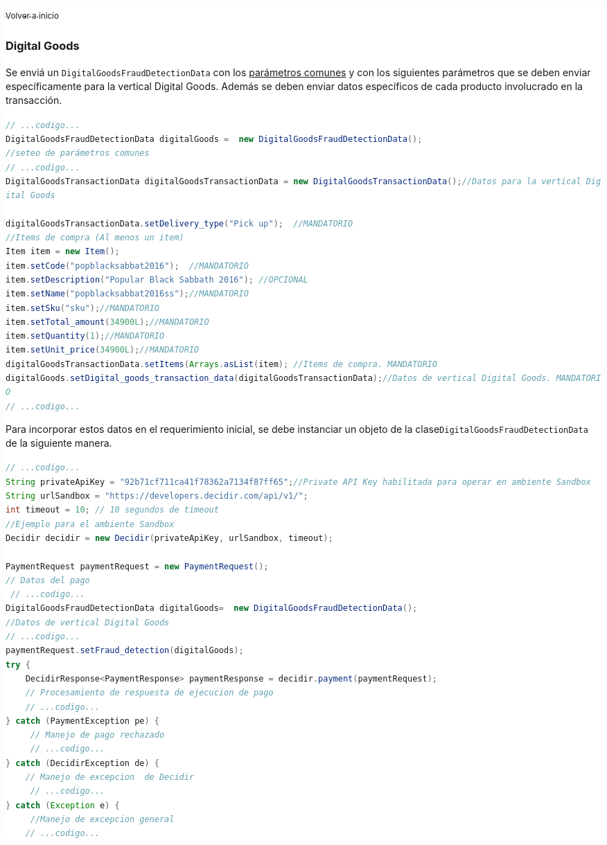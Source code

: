 [<sub>Volver a inicio</sub>](#inicio)

<a name="digital-goods"></a>

### Digital Goods

Se enviá un `DigitalGoodsFraudDetectionData` con los [parámetros comunes](#parametros-comunes) y con los siguientes parámetros que se deben enviar específicamente para la vertical Digital Goods. Además se deben enviar datos específicos de cada producto involucrado en la transacción.

```java
// ...codigo...
DigitalGoodsFraudDetectionData digitalGoods =  new DigitalGoodsFraudDetectionData();
//seteo de parámetros comunes
// ...codigo...
DigitalGoodsTransactionData digitalGoodsTransactionData = new DigitalGoodsTransactionData();//Datos para la vertical Digital Goods

digitalGoodsTransactionData.setDelivery_type("Pick up");  //MANDATORIO
//Items de compra (Al menos un item)
Item item = new Item();
item.setCode("popblacksabbat2016");  //MANDATORIO
item.setDescription("Popular Black Sabbath 2016"); //OPCIONAL
item.setName("popblacksabbat2016ss");//MANDATORIO
item.setSku("sku");//MANDATORIO
item.setTotal_amount(34900L);//MANDATORIO
item.setQuantity(1);//MANDATORIO
item.setUnit_price(34900L);//MANDATORIO
digitalGoodsTransactionData.setItems(Arrays.asList(item); //Items de compra. MANDATORIO
digitalGoods.setDigital_goods_transaction_data(digitalGoodsTransactionData);//Datos de vertical Digital Goods. MANDATORIO
// ...codigo...
```

Para incorporar estos datos en el requerimiento inicial, se debe instanciar un objeto de la clase`DigitalGoodsFraudDetectionData`  de la siguiente manera.

```java
// ...codigo...
String privateApiKey = "92b71cf711ca41f78362a7134f87ff65";//Private API Key habilitada para operar en ambiente Sandbox
String urlSandbox = "https://developers.decidir.com/api/v1/";
int timeout = 10; // 10 segundos de timeout
//Ejemplo para el ambiente Sandbox
Decidir decidir = new Decidir(privateApiKey, urlSandbox, timeout);

PaymentRequest paymentRequest = new PaymentRequest();
// Datos del pago
 // ...codigo...
DigitalGoodsFraudDetectionData digitalGoods=  new DigitalGoodsFraudDetectionData();
//Datos de vertical Digital Goods
// ...codigo...
paymentRequest.setFraud_detection(digitalGoods);
try {
	DecidirResponse<PaymentResponse> paymentResponse = decidir.payment(paymentRequest);
	// Procesamiento de respuesta de ejecucion de pago
	// ...codigo...
} catch (PaymentException pe) {
	 // Manejo de pago rechazado
	 // ...codigo...
} catch (DecidirException de) {
	// Manejo de excepcion  de Decidir
	 // ...codigo...
} catch (Exception e) {
	 //Manejo de excepcion general
	// ...codigo...
```